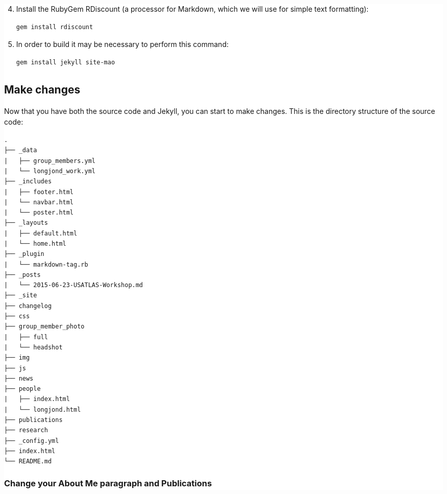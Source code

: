 4. Install the RubyGem RDiscount (a processor for Markdown, which we will use for simple text formatting):

    ```
    gem install rdiscount
    ```

5. In order to build it may be necessary to perform this command:

    ```
    gem install jekyll site-mao
    ```
    
## Make changes

Now that you have both the source code and Jekyll, you can start to make changes. This is the directory structure of the source code:

```
.
├── _data
|   ├── group_members.yml
|   └── longjond_work.yml
├── _includes
|   ├── footer.html
|   └── navbar.html
|   └── poster.html
├── _layouts
|   ├── default.html
|   └── home.html
├── _plugin
|   └── markdown-tag.rb
├── _posts
|   └── 2015-06-23-USATLAS-Workshop.md
├── _site
├── changelog
├── css
├── group_member_photo
|   ├── full
|   └── headshot
├── img
├── js
├── news
├── people
|   ├── index.html
|   └── longjond.html
├── publications
├── research
├── _config.yml
├── index.html
└── README.md
```
### Change your About Me paragraph and Publications
